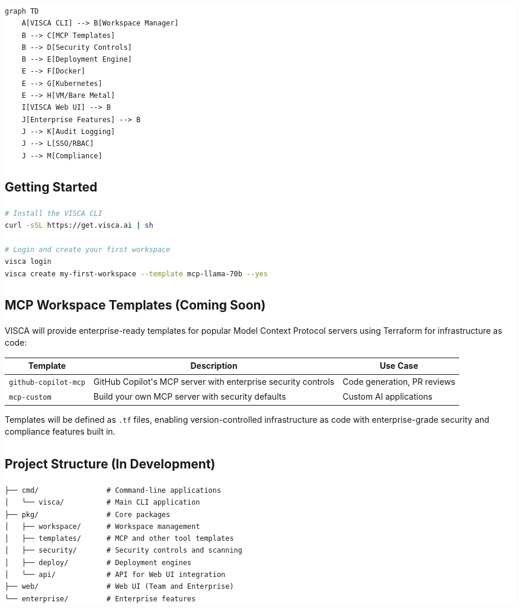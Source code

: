 ```mermaid
graph TD
    A[VISCA CLI] --> B[Workspace Manager]
    B --> C[MCP Templates]
    B --> D[Security Controls]
    B --> E[Deployment Engine]
    E --> F[Docker]
    E --> G[Kubernetes]
    E --> H[VM/Bare Metal]
    I[VISCA Web UI] --> B
    J[Enterprise Features] --> B
    J --> K[Audit Logging]
    J --> L[SSO/RBAC]
    J --> M[Compliance]
```

## Getting Started

```bash
# Install the VISCA CLI
curl -sSL https://get.visca.ai | sh

# Login and create your first workspace
visca login
visca create my-first-workspace --template mcp-llama-70b --yes
```

## MCP Workspace Templates (Coming Soon)

VISCA will provide enterprise-ready templates for popular Model Context Protocol servers using Terraform for infrastructure as code:

| Template | Description | Use Case |
|----------|-------------|----------|
| `github-copilot-mcp` | GitHub Copilot's MCP server with enterprise security controls | Code generation, PR reviews |
| `mcp-custom` | Build your own MCP server with security defaults | Custom AI applications |

Templates will be defined as `.tf` files, enabling version-controlled infrastructure as code with enterprise-grade security and compliance features built in.

## Project Structure (In Development)

```
├── cmd/                # Command-line applications
│   └── visca/          # Main CLI application
├── pkg/                # Core packages
│   ├── workspace/      # Workspace management
│   ├── templates/      # MCP and other tool templates
│   ├── security/       # Security controls and scanning
│   ├── deploy/         # Deployment engines
│   └── api/            # API for Web UI integration
├── web/                # Web UI (Team and Enterprise)
└── enterprise/         # Enterprise features
```
